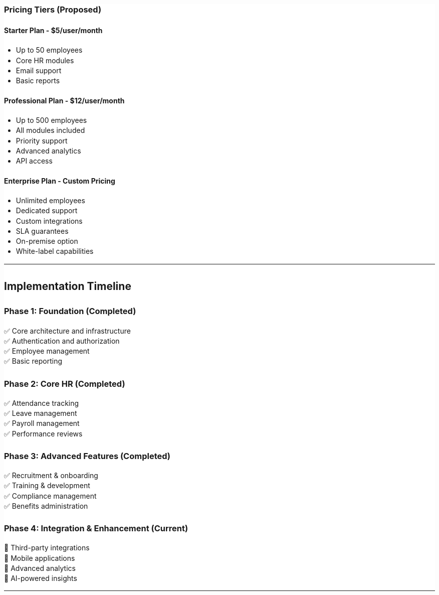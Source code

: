 ### Pricing Tiers (Proposed)

#### **Starter Plan - $5/user/month**
- Up to 50 employees
- Core HR modules
- Email support
- Basic reports

#### **Professional Plan - $12/user/month**
- Up to 500 employees
- All modules included
- Priority support
- Advanced analytics
- API access

#### **Enterprise Plan - Custom Pricing**
- Unlimited employees
- Dedicated support
- Custom integrations
- SLA guarantees
- On-premise option
- White-label capabilities

---

## Implementation Timeline

### Phase 1: Foundation (Completed)
✅ Core architecture and infrastructure  
✅ Authentication and authorization  
✅ Employee management  
✅ Basic reporting  

### Phase 2: Core HR (Completed)
✅ Attendance tracking  
✅ Leave management  
✅ Payroll management  
✅ Performance reviews  

### Phase 3: Advanced Features (Completed)
✅ Recruitment & onboarding  
✅ Training & development  
✅ Compliance management  
✅ Benefits administration  

### Phase 4: Integration & Enhancement (Current)
🔄 Third-party integrations  
🔄 Mobile applications  
🔄 Advanced analytics  
🔄 AI-powered insights  

---